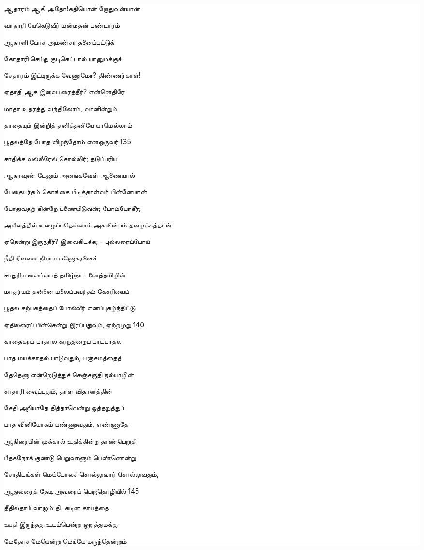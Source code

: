 ஆதாரம் ஆகி அதோ!கதியொன் றோதுவன்யான்  

வாதாரி யேகெடுவீர் மன்மதன் பண்டாரம்  

ஆதாளி போக அமண்சா தனைப்பட்டுக்  

கோதாரி செய்து குடிகெட்டால் யானுமக்குச்  

சேதாரம் இட்டிருக்க வேணுமோ? திண்ணர்காள்!  

ஏதாதி ஆக இவையுரைத்தீர்? என்னெதிரே  

மாதா உதரத்து வந்திலோம், வானின்றும்  

தாதையும் இன்றித் தனித்தனியே யாமெல்லாம்  

பூதலத்தே போத விழந்தோம் எனஒருவர் 135  

சாதிக்க வல்லீரேல் சொல்லிர்; தடுப்பரிய  

ஆதரவுண் டேனும் அனங்கவேள் ஆணையால்  

பேதையர்தம் கொங்கை பிடித்தாள்வர் பின்னேயான்  

போதுவதற் கின்றே பணையிடுவன்; போம்போகீர்;  

அகிலத்தில் உழைப்பதெல்லாம் அகவின்பம் தழைக்கத்தான்  

ஏதென்று இருந்தீர்? இவைகிடக்க; - புல்லரைப்போய்  

நீதி நிலவை நியாய மனோகரனைச்  

சாதுரிய வைப்பைத் தமிழ்நா டனைத்தமிழின்  

மாதுர்யம் தன்னை மலைப்பவர்தம் கேசரியைப்  

பூதல கற்பகத்தைப் போல்வீர் எனப்புகழ்ந்திட்டு  

ஏதிலரைப் பின்சென்று இரப்பதுவும், ஏற்றமுறு 140  

காதைகரப் பாதால் கரந்துறைப் பாட்டாதல்  

பாத மயக்காதல் பாடுவதும், பஞ்சமத்தைத்  

தேதெனா என்றெடுத்துச் செஞ்சுருதி நல்யாழின்  

சாதாரி வைப்பதும், தாள விதானத்தின்  

சேதி அறியாதே தித்தாவென்று ஒத்தறுத்துப்  

பாத வினியோகம் பண்ணுவதும், எண்ணாதே  

ஆதிரையின் முக்கால் உதிக்கின்ற தாண்பெறுதி  

பீதகநோக் குண்டு பெறுவாளும் பெண்ணென்று  

சோதிடங்கள் மெய்போலச் சொல்லுவார் சொல்லுவதும்,  

ஆதுலரைத் தேடி அவரைப் பெறாதொழியில் 145  

தீதிலதாய் வாழும் திடகடின காயத்தை  

ஊதி இருந்தது உடம்பென்று ஒறுத்துமக்கு  

மேதோச மேயென்று மெய்யே மருந்தென்றும்  
